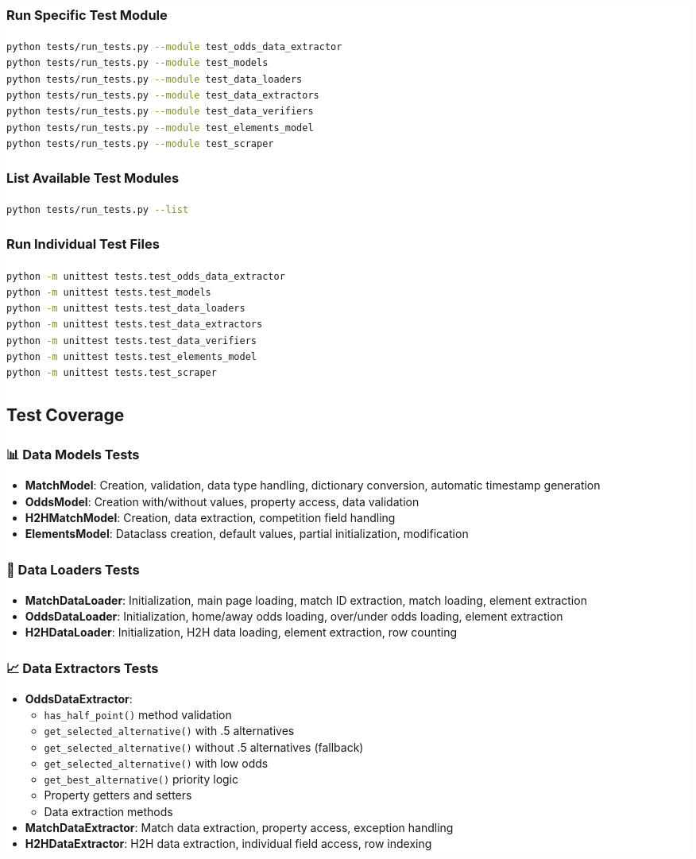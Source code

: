 ### Run Specific Test Module
```bash
python tests/run_tests.py --module test_odds_data_extractor
python tests/run_tests.py --module test_models
python tests/run_tests.py --module test_data_loaders
python tests/run_tests.py --module test_data_extractors
python tests/run_tests.py --module test_data_verifiers
python tests/run_tests.py --module test_elements_model
python tests/run_tests.py --module test_scraper
```

### List Available Test Modules
```bash
python tests/run_tests.py --list
```

### Run Individual Test Files
```bash
python -m unittest tests.test_odds_data_extractor
python -m unittest tests.test_models
python -m unittest tests.test_data_loaders
python -m unittest tests.test_data_extractors
python -m unittest tests.test_data_verifiers
python -m unittest tests.test_elements_model
python -m unittest tests.test_scraper
```

## Test Coverage

### 📊 Data Models Tests
- **MatchModel**: Creation, validation, data type handling, dictionary conversion, automatic timestamp generation
- **OddsModel**: Creation with/without values, property access, data validation
- **H2HMatchModel**: Creation, data extraction, competition field handling
- **ElementsModel**: Dataclass creation, default values, partial initialization, modification

### 🔄 Data Loaders Tests
- **MatchDataLoader**: Initialization, main page loading, match ID extraction, match loading, element extraction
- **OddsDataLoader**: Initialization, home/away odds loading, over/under odds loading, element extraction
- **H2HDataLoader**: Initialization, H2H data loading, element extraction, row counting

### 📈 Data Extractors Tests
- **OddsDataExtractor**: 
  - `has_half_point()` method validation
  - `get_selected_alternative()` with .5 alternatives
  - `get_selected_alternative()` without .5 alternatives (fallback)
  - `get_selected_alternative()` with low odds
  - `get_best_alternative()` priority logic
  - Property getters and setters
  - Data extraction methods
- **MatchDataExtractor**: Match data extraction, property access, exception handling
- **H2HDataExtractor**: H2H data extraction, individual field access, row indexing
